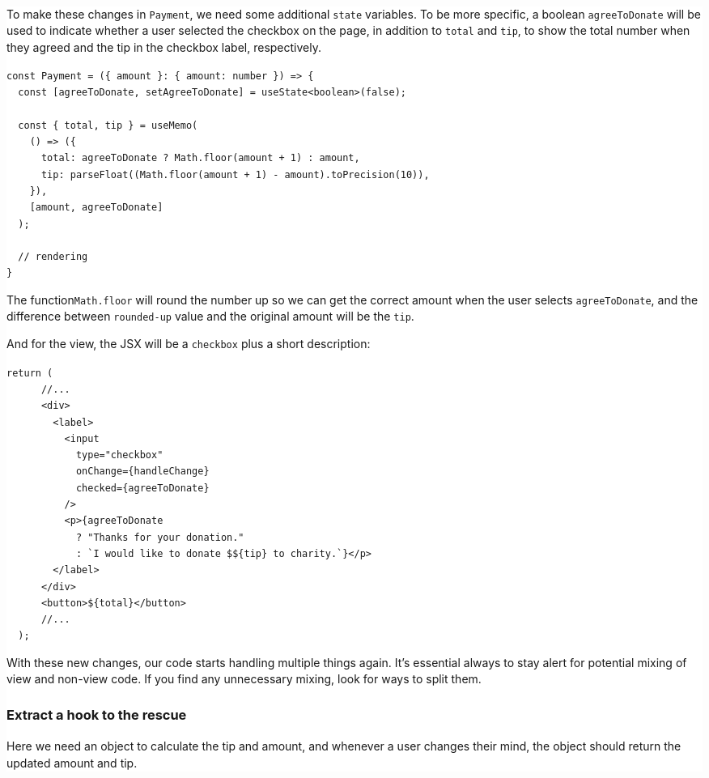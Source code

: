 To make these changes in `Payment`, we need some additional `state` variables. To be more specific, a boolean `agreeToDonate` will be used to indicate whether a user selected the checkbox on the page, in addition to `total` and `tip`, to show the total number when they agreed and the tip in the checkbox label, respectively.

```tsx
const Payment = ({ amount }: { amount: number }) => {
  const [agreeToDonate, setAgreeToDonate] = useState<boolean>(false);

  const { total, tip } = useMemo(
    () => ({
      total: agreeToDonate ? Math.floor(amount + 1) : amount,
      tip: parseFloat((Math.floor(amount + 1) - amount).toPrecision(10)),
    }),
    [amount, agreeToDonate]
  );

  // rendering 
}
```

The function`Math.floor` will round the number up so we can get the correct amount when the user selects `agreeToDonate`, and the difference between `rounded-up` value and the original amount will be the `tip`.

And for the view, the JSX will be a `checkbox` plus a short description:

```tsx
return (
      //...
      <div>
        <label>
          <input
            type="checkbox"
            onChange={handleChange}
            checked={agreeToDonate}
          />
          <p>{agreeToDonate
            ? "Thanks for your donation."
            : `I would like to donate $${tip} to charity.`}</p>
        </label>
      </div>
      <button>${total}</button>
      //...
  );
```

With these new changes, our code starts handling multiple things again. It’s essential always to stay alert for potential mixing of view and non-view code. If you find any unnecessary mixing, look for ways to split them.

### Extract a hook to the rescue

Here we need an object to calculate the tip and amount, and whenever a user changes their mind, the object should return the updated amount and tip.
